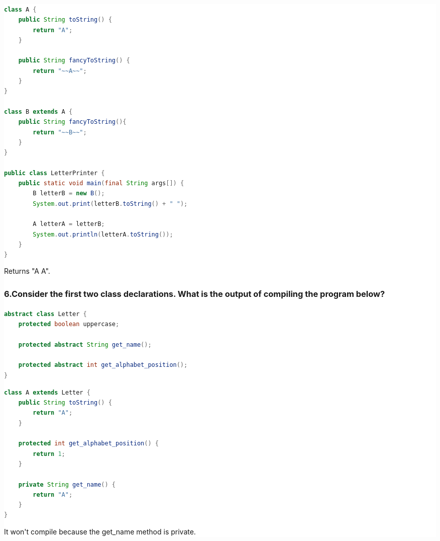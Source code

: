   ```java
  class A {
      public String toString() {
          return "A";
      }
      
      public String fancyToString() {
          return "~~A~~";
      }
  }
  
  class B extends A {
      public String fancyToString(){
          return "~~B~~";
      }
  }
  
  public class LetterPrinter {
      public static void main(final String args[]) {
          B letterB = new B();
          System.out.print(letterB.toString() + " ");
          
          A letterA = letterB;
          System.out.println(letterA.toString());
      }
  }
  ```
  Returns "A A".

### 6.Consider the first two class declarations. What is the output of compiling the program below?

  ```java
  abstract class Letter {
      protected boolean uppercase;
  
      protected abstract String get_name();
  
      protected abstract int get_alphabet_position();
  }
  ```
  ``` java
  class A extends Letter {
      public String toString() {
          return "A";
      }
  
      protected int get_alphabet_position() {
          return 1;
      }
  
      private String get_name() {
          return "A";
      }
  }
  ```
  It won't compile because the get_name method is private.
